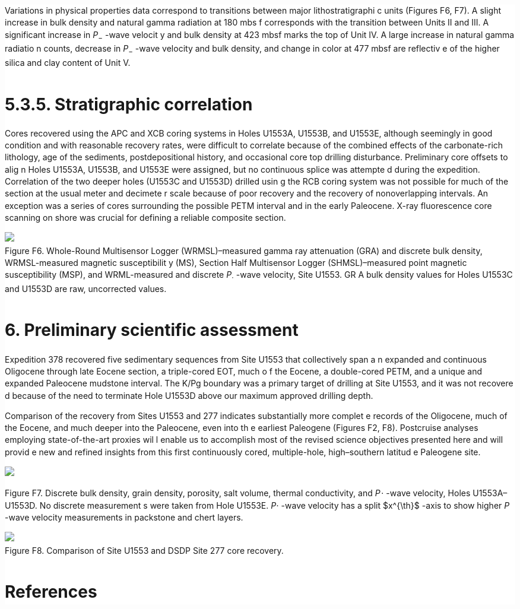 Variations in physical properties data correspond to transitions between major lithostratigraphi c units (Figures F6, F7). A slight increase in bulk density and natural gamma radiation at 180 mbs f corresponds with the transition between Units II and III. A significant increase in $P_{-}$ -wave velocit y and bulk density at 423 mbsf marks the top of Unit IV. A large increase in natural gamma radiatio n counts, decrease in $P_{-}$ -wave velocity and bulk density, and change in color at 477 mbsf are reflectiv e of the higher silica and clay content of Unit V.  

# 5.3.5. Stratigraphic correlation  

Cores recovered using the APC and XCB coring systems in Holes U1553A, U1553B, and U1553E, although seemingly in good condition and with reasonable recovery rates, were difficult to correlate because of the combined effects of the carbonate-rich lithology, age of the sediments, postdepositional history, and occasional core top drilling disturbance. Preliminary core offsets to alig n Holes U1553A, U1553B, and U1553E were assigned, but no continuous splice was attempte d during the expedition. Correlation of the two deeper holes (U1553C and U1553D) drilled usin g the RCB coring system was not possible for much of the section at the usual meter and decimete r scale because of poor recovery and the recovery of nonoverlapping intervals. An exception was  a series of cores surrounding the possible PETM interval and in the early Paleocene. X-ray fluorescence core scanning on shore was crucial for defining a reliable composite section.  

![](images/c5faefe4032478990bdec080b38033360cf6e3bfb93e3f03986a2beb32e2655b.jpg)  
Figure F6. Whole-Round Multisensor Logger (WRMSL)–measured gamma ray attenuation (GRA) and discrete bulk density, WRMSL-measured magnetic susceptibilit y (MS), Section Half Multisensor Logger (SHMSL)–measured point magnetic susceptibility (MSP), and WRML-measured and discrete $P_{\cdot}$ -wave velocity, Site U1553. GR A bulk density values for Holes U1553C and U1553D are raw, uncorrected values.  

# 6. Preliminary scientific assessment  

Expedition 378 recovered five sedimentary sequences from Site U1553 that collectively span a n expanded and continuous Oligocene through late Eocene section, a triple-cored EOT, much o f the Eocene, a double-cored PETM, and a unique and expanded Paleocene mudstone interval. The $\mathrm{K/Pg}$ boundary was a primary target of drilling at Site U1553, and it was not recovere d because of the need to terminate Hole U1553D above our maximum approved drilling depth.  

Comparison of the recovery from Sites U1553 and 277 indicates substantially more complet e records of the Oligocene, much of the Eocene, and much deeper into the Paleocene, even into th e earliest Paleogene (Figures F2, F8). Postcruise analyses employing state-of-the-art proxies wil l enable us to accomplish most of the revised science objectives presented here and will provid e new and refined insights from this first continuously cored, multiple-hole, high–southern latitud e Paleogene site.  

![](images/999143decd0b84c906d1cf28e8ba19c492390e9f8c5e58c23ef25e08f751efe1.jpg)  
  
Figure F7. Discrete bulk density, grain density, porosity, salt volume, thermal conductivity, and $P\!\cdot$ -wave velocity, Holes U1553A–U1553D. No discrete measurement s were taken from Hole U1553E. $P\cdot$ -wave velocity has a split $x^{\th}$ -axis to show higher $P$ -wave velocity measurements in packstone and chert layers.  

![](images/ca7c8dff18cbd9cf49cde3b6f9d2fb0a28664b8970914532cea0a8723038aaca.jpg)  
Figure F8. Comparison of Site U1553 and DSDP Site 277 core recovery.  

# References  

